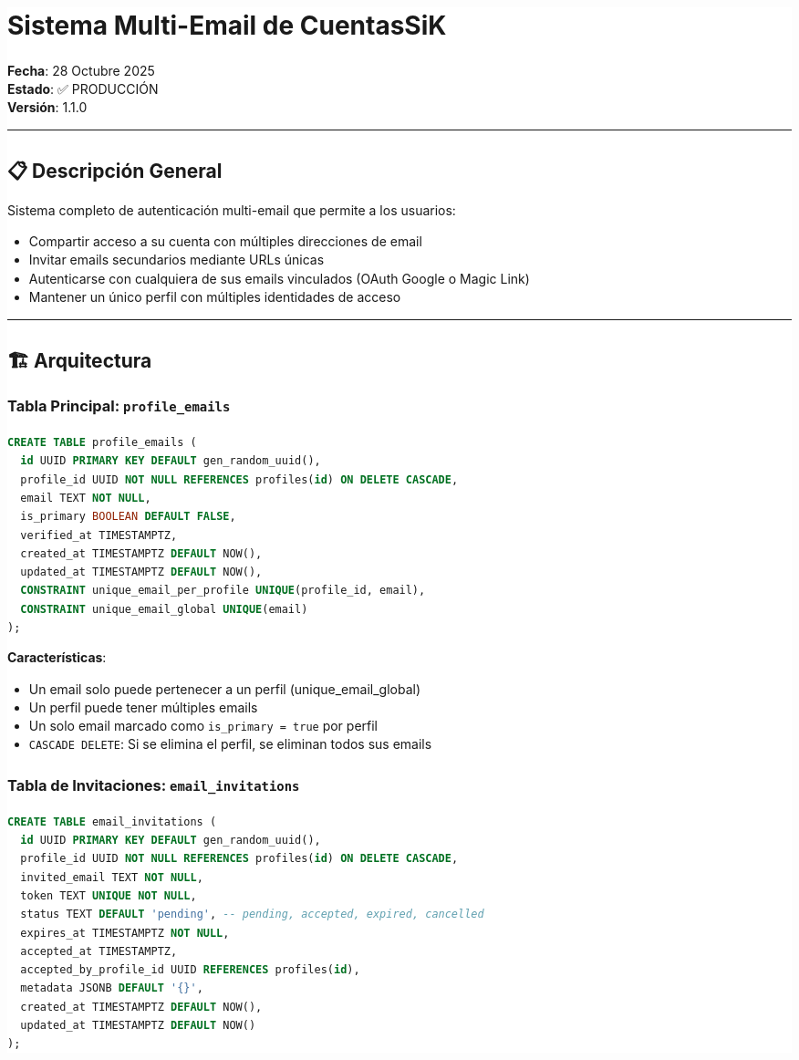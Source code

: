# Sistema Multi-Email de CuentasSiK

**Fecha**: 28 Octubre 2025  
**Estado**: ✅ PRODUCCIÓN  
**Versión**: 1.1.0

---

## 📋 Descripción General

Sistema completo de autenticación multi-email que permite a los usuarios:
- Compartir acceso a su cuenta con múltiples direcciones de email
- Invitar emails secundarios mediante URLs únicas
- Autenticarse con cualquiera de sus emails vinculados (OAuth Google o Magic Link)
- Mantener un único perfil con múltiples identidades de acceso

---

## 🏗️ Arquitectura

### Tabla Principal: `profile_emails`

```sql
CREATE TABLE profile_emails (
  id UUID PRIMARY KEY DEFAULT gen_random_uuid(),
  profile_id UUID NOT NULL REFERENCES profiles(id) ON DELETE CASCADE,
  email TEXT NOT NULL,
  is_primary BOOLEAN DEFAULT FALSE,
  verified_at TIMESTAMPTZ,
  created_at TIMESTAMPTZ DEFAULT NOW(),
  updated_at TIMESTAMPTZ DEFAULT NOW(),
  CONSTRAINT unique_email_per_profile UNIQUE(profile_id, email),
  CONSTRAINT unique_email_global UNIQUE(email)
);
```

**Características**:
- Un email solo puede pertenecer a un perfil (unique_email_global)
- Un perfil puede tener múltiples emails
- Un solo email marcado como `is_primary = true` por perfil
- `CASCADE DELETE`: Si se elimina el perfil, se eliminan todos sus emails

### Tabla de Invitaciones: `email_invitations`

```sql
CREATE TABLE email_invitations (
  id UUID PRIMARY KEY DEFAULT gen_random_uuid(),
  profile_id UUID NOT NULL REFERENCES profiles(id) ON DELETE CASCADE,
  invited_email TEXT NOT NULL,
  token TEXT UNIQUE NOT NULL,
  status TEXT DEFAULT 'pending', -- pending, accepted, expired, cancelled
  expires_at TIMESTAMPTZ NOT NULL,
  accepted_at TIMESTAMPTZ,
  accepted_by_profile_id UUID REFERENCES profiles(id),
  metadata JSONB DEFAULT '{}',
  created_at TIMESTAMPTZ DEFAULT NOW(),
  updated_at TIMESTAMPTZ DEFAULT NOW()
);
```
